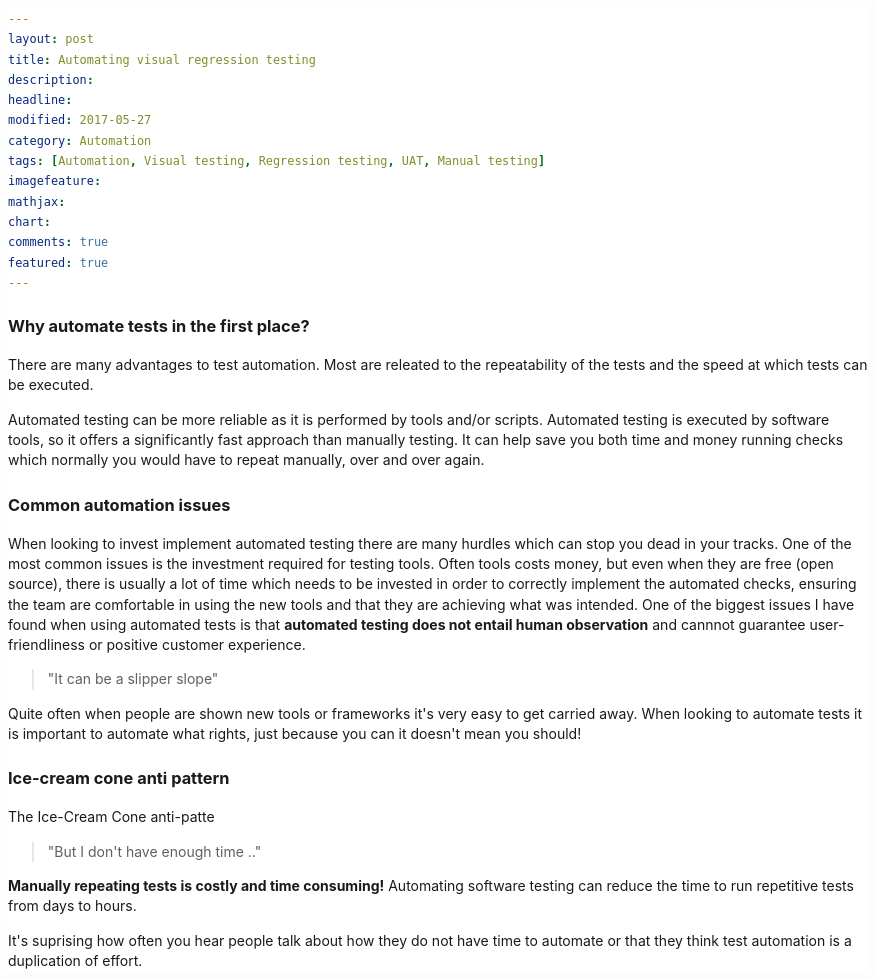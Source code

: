 ```yaml
---
layout: post
title: Automating visual regression testing
description: 
headline: 
modified: 2017-05-27
category: Automation
tags: [Automation, Visual testing, Regression testing, UAT, Manual testing]
imagefeature: 
mathjax: 
chart: 
comments: true
featured: true
---
```


### Why automate tests in the first place?

There are many advantages to test automation. Most are releated to the repeatability of the tests and the speed at which tests can be executed.

Automated testing can be more reliable as it is performed by tools and/or scripts. Automated testing is executed by software tools, so it offers a significantly fast approach than manually testing. It can help save you both time and money running checks which normally you would have to repeat manually, over and over again.

### Common automation issues

When looking to invest implement automated testing there are many hurdles which can stop you dead in your tracks. One of the most common issues is the investment required for testing tools. Often tools costs money, but even when they are free (open source), there is usually a lot of time which needs to be invested in order to correctly implement the automated checks, ensuring the team are comfortable in using the new tools and that they are achieving what was intended. One of the biggest issues I have found when using automated tests is that **automated testing does not entail human observation** and cannnot guarantee user-friendliness or positive customer experience.

> "It can be a slipper slope"

Quite often when people are shown new tools or frameworks it's very easy to get carried away. When looking to automate tests it is important to automate what rights, just because you can it doesn't mean you should!

### Ice-cream cone anti pattern

The Ice-Cream Cone anti-patte

> "But I don't have enough time .."

**Manually repeating tests is costly and time consuming!** Automating software testing can reduce the time to run repetitive tests from days to hours.

It's suprising how often you hear people talk about how they do not have time to automate or that they think test automation is a duplication of effort. 
